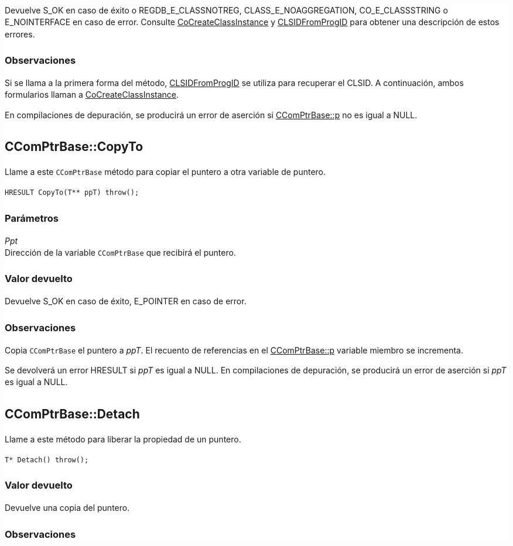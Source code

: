 Devuelve S_OK en caso de éxito o REGDB_E_CLASSNOTREG, CLASS_E_NOAGGREGATION, CO_E_CLASSSTRING o E_NOINTERFACE en caso de error. Consulte [CoCreateClassInstance](/windows/win32/api/combaseapi/nf-combaseapi-cocreateinstance) y [CLSIDFromProgID](/windows/win32/api/combaseapi/nf-combaseapi-clsidfromprogid) para obtener una descripción de estos errores.

### <a name="remarks"></a>Observaciones

Si se llama a la primera forma del método, [CLSIDFromProgID](/windows/win32/api/combaseapi/nf-combaseapi-clsidfromprogid) se utiliza para recuperar el CLSID. A continuación, ambos formularios llaman a [CoCreateClassInstance](/windows/win32/api/combaseapi/nf-combaseapi-cocreateinstance).

En compilaciones de depuración, se producirá un error de aserción si [CComPtrBase::p](#p) no es igual a NULL.

## <a name="ccomptrbasecopyto"></a><a name="copyto"></a>CComPtrBase::CopyTo

Llame a este `CComPtrBase` método para copiar el puntero a otra variable de puntero.

```
HRESULT CopyTo(T** ppT) throw();
```

### <a name="parameters"></a>Parámetros

*Ppt*<br/>
Dirección de la variable `CComPtrBase` que recibirá el puntero.

### <a name="return-value"></a>Valor devuelto

Devuelve S_OK en caso de éxito, E_POINTER en caso de error.

### <a name="remarks"></a>Observaciones

Copia `CComPtrBase` el puntero a *ppT*. El recuento de referencias en el [CComPtrBase::p](#p) variable miembro se incrementa.

Se devolverá un error HRESULT si *ppT* es igual a NULL. En compilaciones de depuración, se producirá un error de aserción si *ppT* es igual a NULL.

## <a name="ccomptrbasedetach"></a><a name="detach"></a>CComPtrBase::Detach

Llame a este método para liberar la propiedad de un puntero.

```
T* Detach() throw();
```

### <a name="return-value"></a>Valor devuelto

Devuelve una copia del puntero.

### <a name="remarks"></a>Observaciones
